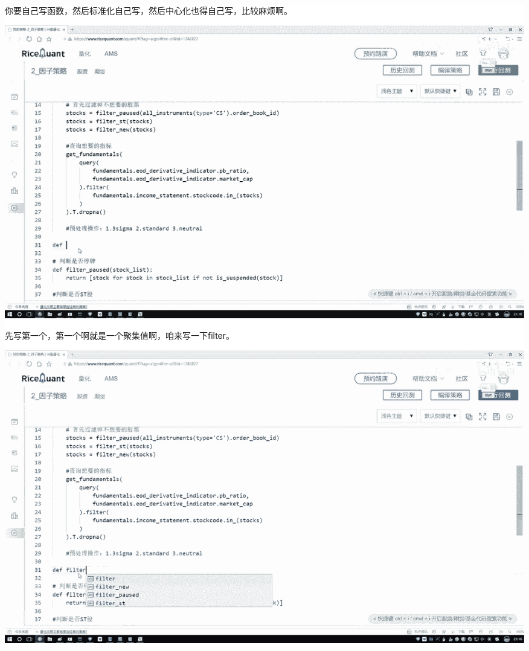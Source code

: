 你要自己写函数，然后标准化自己写，然后中心化也得自己写，比较麻烦啊。

![](img/9bb9010142d70f9adb9b325cf9ded4fe_20.png)

先写第一个，第一个啊就是一个聚集值啊，咱来写一下filter。

![](img/9bb9010142d70f9adb9b325cf9ded4fe_22.png)
